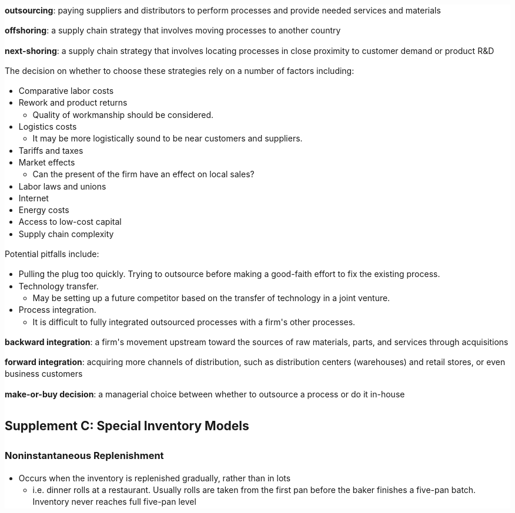 **outsourcing**: paying suppliers and distributors to perform processes and provide needed services and materials

**offshoring**: a supply chain strategy that involves moving processes to another country

**next-shoring**: a supply chain strategy that involves locating processes in close proximity to customer demand or product R&D

The decision on whether to choose these strategies rely on a number of factors including:

* Comparative labor costs
* Rework and product returns
  * Quality of workmanship should be considered.
* Logistics costs
  * It may be more logistically sound to be near customers and suppliers.
* Tariffs and taxes
* Market effects
  * Can the present of the firm have an effect on local sales?
* Labor laws and unions
* Internet
* Energy costs
* Access to low-cost capital
* Supply chain complexity

Potential pitfalls include:

* Pulling the plug too quickly. Trying to outsource before making a good-faith effort to fix the existing process.
* Technology transfer.
  * May be setting up a future competitor based on the transfer of technology in a joint venture.
* Process integration.
  * It is difficult to fully integrated outsourced processes with a firm's other processes.

**backward integration**: a firm's movement upstream toward the sources of raw materials, parts, and services through acquisitions

**forward integration**: acquiring more channels of distribution, such as distribution centers (warehouses) and retail stores, or even business customers

**make-or-buy decision**: a managerial choice between whether to outsource a process or do it in-house

## Supplement C: Special Inventory Models

### Noninstantaneous Replenishment

* Occurs when the inventory is replenished gradually, rather than in lots
  * i.e. dinner rolls at a restaurant. Usually rolls are taken from the first pan before the baker finishes a five-pan batch. Inventory never reaches full five-pan level

